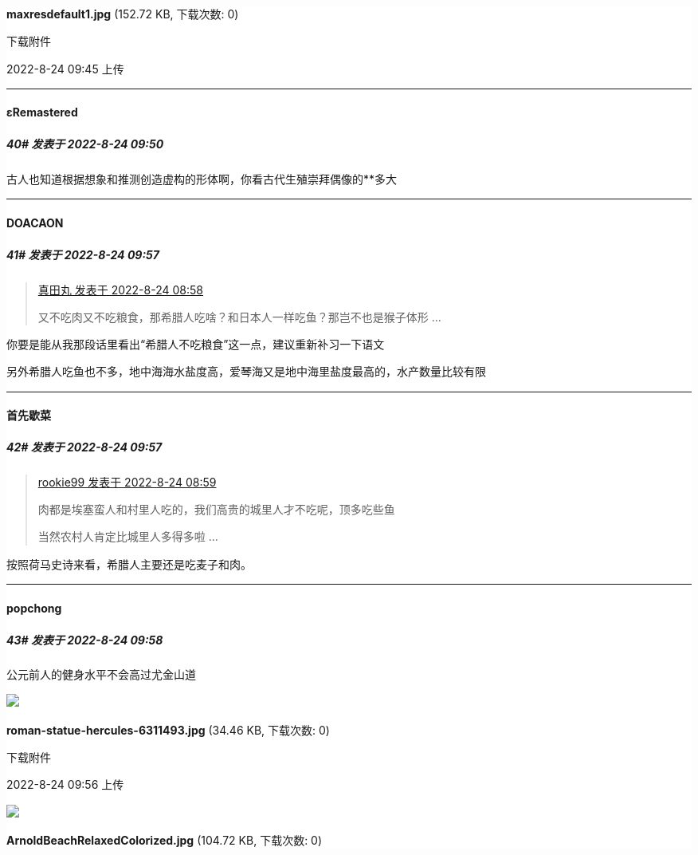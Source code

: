 <strong>maxresdefault1.jpg</strong> (152.72 KB, 下载次数: 0)

下载附件

2022-8-24 09:45 上传

*****

####  εRemastered  
##### 40#       发表于 2022-8-24 09:50

古人也知道根据想象和推测创造虚构的形体啊，你看古代生殖崇拜偶像的**多大

*****

####  DOACAON  
##### 41#       发表于 2022-8-24 09:57

<blockquote><a href="httphttps://bbs.saraba1st.com/2b/forum.php?mod=redirect&amp;goto=findpost&amp;pid=57193148&amp;ptid=2088642" target="_blank">真田丸 发表于 2022-8-24 08:58</a>

又不吃肉又不吃粮食，那希腊人吃啥？和日本人一样吃鱼？那岂不也是猴子体形 ...</blockquote>
你要是能从我那段话里看出“希腊人不吃粮食”这一点，建议重新补习一下语文

另外希腊人吃鱼也不多，地中海海水盐度高，爱琴海又是地中海里盐度最高的，水产数量比较有限

*****

####  首先歇菜  
##### 42#       发表于 2022-8-24 09:57

<blockquote><a href="httphttps://bbs.saraba1st.com/2b/forum.php?mod=redirect&amp;goto=findpost&amp;pid=57193160&amp;ptid=2088642" target="_blank">rookie99 发表于 2022-8-24 08:59</a>

肉都是埃塞蛮人和村里人吃的，我们高贵的城里人才不吃呢，顶多吃些鱼

当然农村人肯定比城里人多得多啦 ...</blockquote>
按照荷马史诗来看，希腊人主要还是吃麦子和肉。

*****

####  popchong  
##### 43#       发表于 2022-8-24 09:58

公元前人的健身水平不会高过尤金山道

<img src="https://img.saraba1st.com/forum/202208/24/095648dwr3b4sqqrzpvnsz.jpg" referrerpolicy="no-referrer">

<strong>roman-statue-hercules-6311493.jpg</strong> (34.46 KB, 下载次数: 0)

下载附件

2022-8-24 09:56 上传

<img src="https://img.saraba1st.com/forum/202208/24/095500w9smkuikau8xuivs.jpg" referrerpolicy="no-referrer">

<strong>ArnoldBeachRelaxedColorized.jpg</strong> (104.72 KB, 下载次数: 0)

